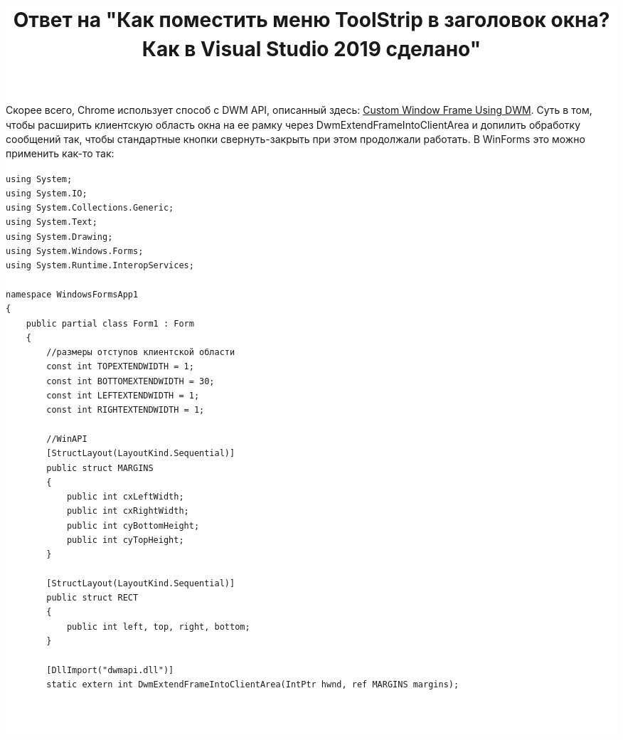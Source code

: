 ﻿---
title: "Ответ на \"Как поместить меню ToolStrip в заголовок окна? Как в Visual Studio 2019 сделано\""
se.owner.user_id: 240512
se.owner.display_name: "MSDN.WhiteKnight"
se.owner.link: "https://ru.stackoverflow.com/users/240512/msdn-whiteknight"
se.answer_id: 1034725
se.question_id: 1030195
se.post_type: answer
se.score: 6
se.is_accepted: False
---
<p>Скорее всего, Chrome использует способ с DWM API, описанный здесь: <a href="https://docs.microsoft.com/en-us/windows/win32/dwm/customframe" rel="noreferrer">Custom Window Frame Using DWM</a>. Суть в том, чтобы расширить клиентскую область окна на ее рамку через DwmExtendFrameIntoClientArea и допилить обработку сообщений так, чтобы стандартные кнопки свернуть-закрыть при этом продолжали работать. В WinForms это можно применить как-то так:</p>

<pre><code>using System;
using System.IO;
using System.Collections.Generic;
using System.Text;
using System.Drawing;
using System.Windows.Forms;
using System.Runtime.InteropServices;

namespace WindowsFormsApp1
{
    public partial class Form1 : Form
    {      
        //размеры отступов клиентской области
        const int TOPEXTENDWIDTH = 1;
        const int BOTTOMEXTENDWIDTH = 30;
        const int LEFTEXTENDWIDTH = 1;
        const int RIGHTEXTENDWIDTH = 1;

        //WinAPI
        [StructLayout(LayoutKind.Sequential)]
        public struct MARGINS
        {
            public int cxLeftWidth;
            public int cxRightWidth;
            public int cyBottomHeight;
            public int cyTopHeight;
        }

        [StructLayout(LayoutKind.Sequential)]
        public struct RECT
        {
            public int left, top, right, bottom;
        }

        [DllImport("dwmapi.dll")]
        static extern int DwmExtendFrameIntoClientArea(IntPtr hwnd, ref MARGINS margins);
